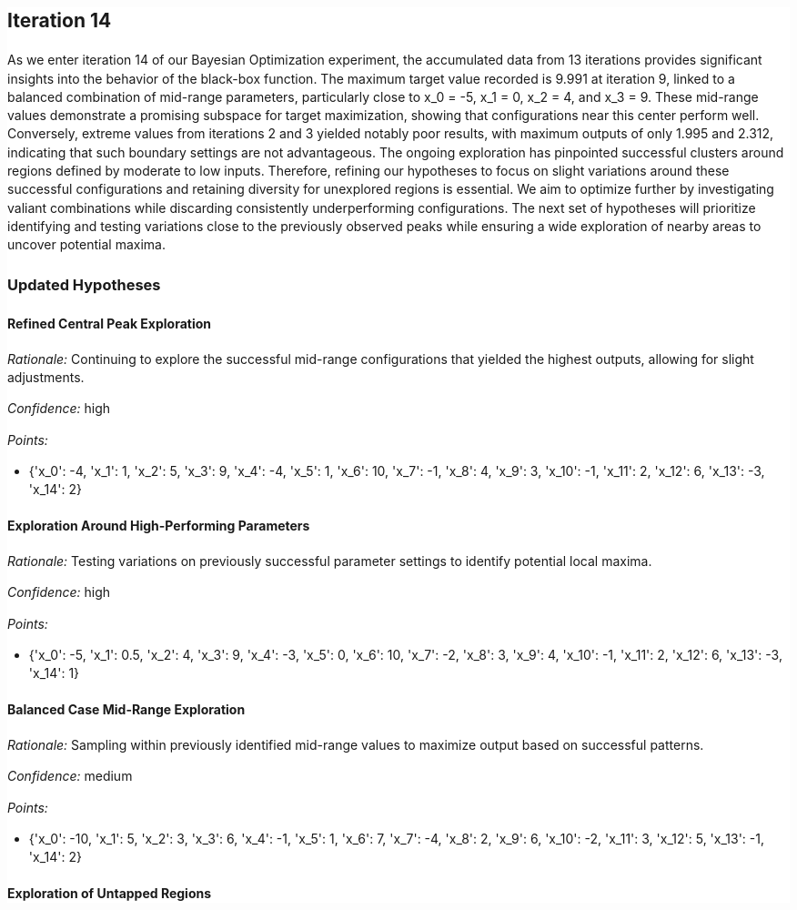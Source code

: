 ## Iteration 14

As we enter iteration 14 of our Bayesian Optimization experiment, the accumulated data from 13 iterations provides significant insights into the behavior of the black-box function. The maximum target value recorded is 9.991 at iteration 9, linked to a balanced combination of mid-range parameters, particularly close to x_0 = -5, x_1 = 0, x_2 = 4, and x_3 = 9. These mid-range values demonstrate a promising subspace for target maximization, showing that configurations near this center perform well. Conversely, extreme values from iterations 2 and 3 yielded notably poor results, with maximum outputs of only 1.995 and 2.312, indicating that such boundary settings are not advantageous. The ongoing exploration has pinpointed successful clusters around regions defined by moderate to low inputs. Therefore, refining our hypotheses to focus on slight variations around these successful configurations and retaining diversity for unexplored regions is essential. We aim to optimize further by investigating valiant combinations while discarding consistently underperforming configurations. The next set of hypotheses will prioritize identifying and testing variations close to the previously observed peaks while ensuring a wide exploration of nearby areas to uncover potential maxima.

### Updated Hypotheses

#### Refined Central Peak Exploration

*Rationale:* Continuing to explore the successful mid-range configurations that yielded the highest outputs, allowing for slight adjustments.

*Confidence:* high

*Points:*

- {'x_0': -4, 'x_1': 1, 'x_2': 5, 'x_3': 9, 'x_4': -4, 'x_5': 1, 'x_6': 10, 'x_7': -1, 'x_8': 4, 'x_9': 3, 'x_10': -1, 'x_11': 2, 'x_12': 6, 'x_13': -3, 'x_14': 2}

#### Exploration Around High-Performing Parameters

*Rationale:* Testing variations on previously successful parameter settings to identify potential local maxima.

*Confidence:* high

*Points:*

- {'x_0': -5, 'x_1': 0.5, 'x_2': 4, 'x_3': 9, 'x_4': -3, 'x_5': 0, 'x_6': 10, 'x_7': -2, 'x_8': 3, 'x_9': 4, 'x_10': -1, 'x_11': 2, 'x_12': 6, 'x_13': -3, 'x_14': 1}

#### Balanced Case Mid-Range Exploration

*Rationale:* Sampling within previously identified mid-range values to maximize output based on successful patterns.

*Confidence:* medium

*Points:*

- {'x_0': -10, 'x_1': 5, 'x_2': 3, 'x_3': 6, 'x_4': -1, 'x_5': 1, 'x_6': 7, 'x_7': -4, 'x_8': 2, 'x_9': 6, 'x_10': -2, 'x_11': 3, 'x_12': 5, 'x_13': -1, 'x_14': 2}

#### Exploration of Untapped Regions
